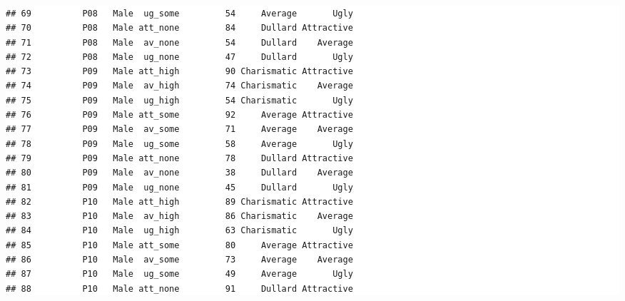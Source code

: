     ## 69          P08   Male  ug_some         54     Average       Ugly
    ## 70          P08   Male att_none         84     Dullard Attractive
    ## 71          P08   Male  av_none         54     Dullard    Average
    ## 72          P08   Male  ug_none         47     Dullard       Ugly
    ## 73          P09   Male att_high         90 Charismatic Attractive
    ## 74          P09   Male  av_high         74 Charismatic    Average
    ## 75          P09   Male  ug_high         54 Charismatic       Ugly
    ## 76          P09   Male att_some         92     Average Attractive
    ## 77          P09   Male  av_some         71     Average    Average
    ## 78          P09   Male  ug_some         58     Average       Ugly
    ## 79          P09   Male att_none         78     Dullard Attractive
    ## 80          P09   Male  av_none         38     Dullard    Average
    ## 81          P09   Male  ug_none         45     Dullard       Ugly
    ## 82          P10   Male att_high         89 Charismatic Attractive
    ## 83          P10   Male  av_high         86 Charismatic    Average
    ## 84          P10   Male  ug_high         63 Charismatic       Ugly
    ## 85          P10   Male att_some         80     Average Attractive
    ## 86          P10   Male  av_some         73     Average    Average
    ## 87          P10   Male  ug_some         49     Average       Ugly
    ## 88          P10   Male att_none         91     Dullard Attractive